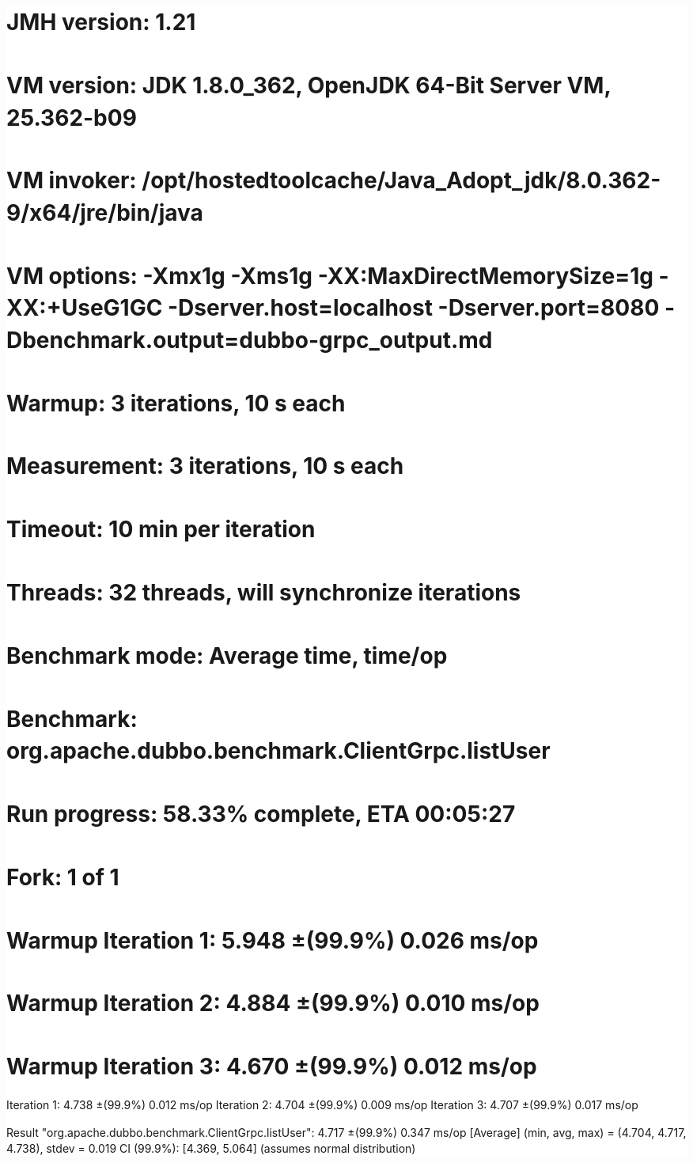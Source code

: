 
# JMH version: 1.21
# VM version: JDK 1.8.0_362, OpenJDK 64-Bit Server VM, 25.362-b09
# VM invoker: /opt/hostedtoolcache/Java_Adopt_jdk/8.0.362-9/x64/jre/bin/java
# VM options: -Xmx1g -Xms1g -XX:MaxDirectMemorySize=1g -XX:+UseG1GC -Dserver.host=localhost -Dserver.port=8080 -Dbenchmark.output=dubbo-grpc_output.md
# Warmup: 3 iterations, 10 s each
# Measurement: 3 iterations, 10 s each
# Timeout: 10 min per iteration
# Threads: 32 threads, will synchronize iterations
# Benchmark mode: Average time, time/op
# Benchmark: org.apache.dubbo.benchmark.ClientGrpc.listUser

# Run progress: 58.33% complete, ETA 00:05:27
# Fork: 1 of 1
# Warmup Iteration   1: 5.948 ±(99.9%) 0.026 ms/op
# Warmup Iteration   2: 4.884 ±(99.9%) 0.010 ms/op
# Warmup Iteration   3: 4.670 ±(99.9%) 0.012 ms/op
Iteration   1: 4.738 ±(99.9%) 0.012 ms/op
Iteration   2: 4.704 ±(99.9%) 0.009 ms/op
Iteration   3: 4.707 ±(99.9%) 0.017 ms/op


Result "org.apache.dubbo.benchmark.ClientGrpc.listUser":
  4.717 ±(99.9%) 0.347 ms/op [Average]
  (min, avg, max) = (4.704, 4.717, 4.738), stdev = 0.019
  CI (99.9%): [4.369, 5.064] (assumes normal distribution)
